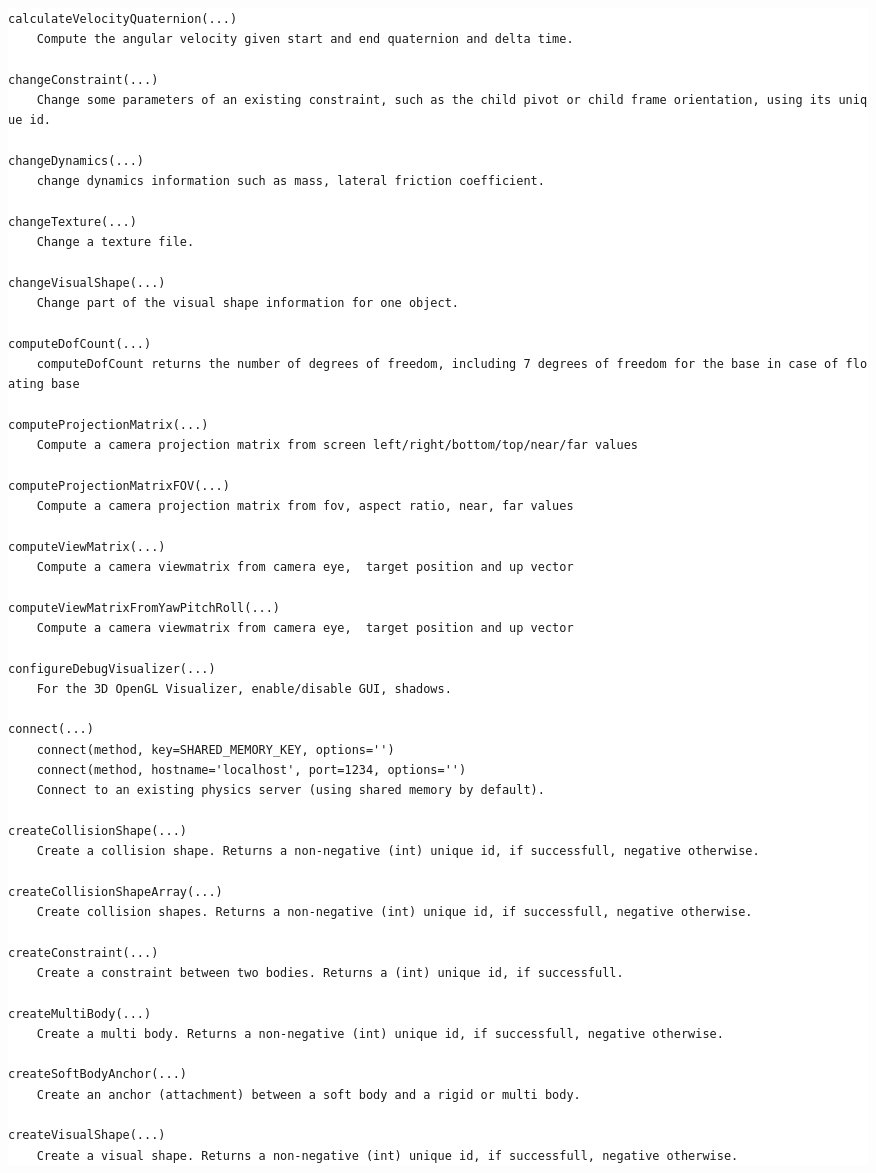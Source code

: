    calculateVelocityQuaternion(...)
        Compute the angular velocity given start and end quaternion and delta time.

    changeConstraint(...)
        Change some parameters of an existing constraint, such as the child pivot or child frame orientation, using its unique id.

    changeDynamics(...)
        change dynamics information such as mass, lateral friction coefficient.

    changeTexture(...)
        Change a texture file.

    changeVisualShape(...)
        Change part of the visual shape information for one object.

    computeDofCount(...)
        computeDofCount returns the number of degrees of freedom, including 7 degrees of freedom for the base in case of floating base

    computeProjectionMatrix(...)
        Compute a camera projection matrix from screen left/right/bottom/top/near/far values

    computeProjectionMatrixFOV(...)
        Compute a camera projection matrix from fov, aspect ratio, near, far values

    computeViewMatrix(...)
        Compute a camera viewmatrix from camera eye,  target position and up vector

    computeViewMatrixFromYawPitchRoll(...)
        Compute a camera viewmatrix from camera eye,  target position and up vector

    configureDebugVisualizer(...)
        For the 3D OpenGL Visualizer, enable/disable GUI, shadows.

    connect(...)
        connect(method, key=SHARED_MEMORY_KEY, options='')
        connect(method, hostname='localhost', port=1234, options='')
        Connect to an existing physics server (using shared memory by default).

    createCollisionShape(...)
        Create a collision shape. Returns a non-negative (int) unique id, if successfull, negative otherwise.

    createCollisionShapeArray(...)
        Create collision shapes. Returns a non-negative (int) unique id, if successfull, negative otherwise.

    createConstraint(...)
        Create a constraint between two bodies. Returns a (int) unique id, if successfull.

    createMultiBody(...)
        Create a multi body. Returns a non-negative (int) unique id, if successfull, negative otherwise.

    createSoftBodyAnchor(...)
        Create an anchor (attachment) between a soft body and a rigid or multi body.

    createVisualShape(...)
        Create a visual shape. Returns a non-negative (int) unique id, if successfull, negative otherwise.
